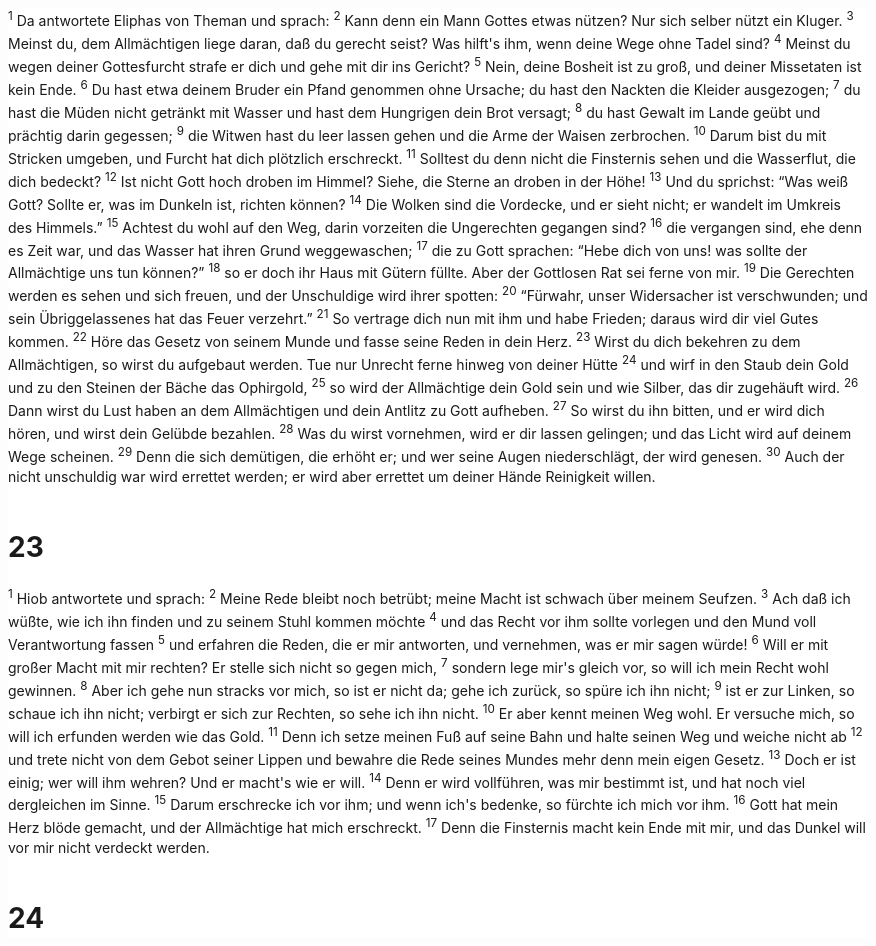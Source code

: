 <sup>1</sup> Da antwortete Eliphas von Theman und sprach: <sup>2</sup> Kann denn ein Mann Gottes etwas nützen? Nur sich selber nützt ein Kluger. <sup>3</sup> Meinst du, dem Allmächtigen liege daran, daß du gerecht seist? Was hilft's ihm, wenn deine Wege ohne Tadel sind? <sup>4</sup> Meinst du wegen deiner Gottesfurcht strafe er dich und gehe mit dir ins Gericht? <sup>5</sup> Nein, deine Bosheit ist zu groß, und deiner Missetaten ist kein Ende. <sup>6</sup> Du hast etwa deinem Bruder ein Pfand genommen ohne Ursache; du hast den Nackten die Kleider ausgezogen; <sup>7</sup> du hast die Müden nicht getränkt mit Wasser und hast dem Hungrigen dein Brot versagt; <sup>8</sup> du hast Gewalt im Lande geübt und prächtig darin gegessen; <sup>9</sup> die Witwen hast du leer lassen gehen und die Arme der Waisen zerbrochen. <sup>10</sup> Darum bist du mit Stricken umgeben, und Furcht hat dich plötzlich erschreckt. <sup>11</sup> Solltest du denn nicht die Finsternis sehen und die Wasserflut, die dich bedeckt? <sup>12</sup> Ist nicht Gott hoch droben im Himmel? Siehe, die Sterne an droben in der Höhe! <sup>13</sup> Und du sprichst: “Was weiß Gott? Sollte er, was im Dunkeln ist, richten können? <sup>14</sup> Die Wolken sind die Vordecke, und er sieht nicht; er wandelt im Umkreis des Himmels.” <sup>15</sup> Achtest du wohl auf den Weg, darin vorzeiten die Ungerechten gegangen sind? <sup>16</sup> die vergangen sind, ehe denn es Zeit war, und das Wasser hat ihren Grund weggewaschen; <sup>17</sup> die zu Gott sprachen: “Hebe dich von uns! was sollte der Allmächtige uns tun können?” <sup>18</sup> so er doch ihr Haus mit Gütern füllte. Aber der Gottlosen Rat sei ferne von mir. <sup>19</sup> Die Gerechten werden es sehen und sich freuen, und der Unschuldige wird ihrer spotten: <sup>20</sup> “Fürwahr, unser Widersacher ist verschwunden; und sein Übriggelassenes hat das Feuer verzehrt.” <sup>21</sup> So vertrage dich nun mit ihm und habe Frieden; daraus wird dir viel Gutes kommen. <sup>22</sup> Höre das Gesetz von seinem Munde und fasse seine Reden in dein Herz. <sup>23</sup> Wirst du dich bekehren zu dem Allmächtigen, so wirst du aufgebaut werden. Tue nur Unrecht ferne hinweg von deiner Hütte <sup>24</sup> und wirf in den Staub dein Gold und zu den Steinen der Bäche das Ophirgold, <sup>25</sup> so wird der Allmächtige dein Gold sein und wie Silber, das dir zugehäuft wird. <sup>26</sup> Dann wirst du Lust haben an dem Allmächtigen und dein Antlitz zu Gott aufheben. <sup>27</sup> So wirst du ihn bitten, und er wird dich hören, und wirst dein Gelübde bezahlen. <sup>28</sup> Was du wirst vornehmen, wird er dir lassen gelingen; und das Licht wird auf deinem Wege scheinen. <sup>29</sup> Denn die sich demütigen, die erhöht er; und wer seine Augen niederschlägt, der wird genesen. <sup>30</sup> Auch der nicht unschuldig war wird errettet werden; er wird aber errettet um deiner Hände Reinigkeit willen. 

# 23 
<sup>1</sup> Hiob antwortete und sprach: <sup>2</sup> Meine Rede bleibt noch betrübt; meine Macht ist schwach über meinem Seufzen. <sup>3</sup> Ach daß ich wüßte, wie ich ihn finden und zu seinem Stuhl kommen möchte <sup>4</sup> und das Recht vor ihm sollte vorlegen und den Mund voll Verantwortung fassen <sup>5</sup> und erfahren die Reden, die er mir antworten, und vernehmen, was er mir sagen würde! <sup>6</sup> Will er mit großer Macht mit mir rechten? Er stelle sich nicht so gegen mich, <sup>7</sup> sondern lege mir's gleich vor, so will ich mein Recht wohl gewinnen. <sup>8</sup> Aber ich gehe nun stracks vor mich, so ist er nicht da; gehe ich zurück, so spüre ich ihn nicht; <sup>9</sup> ist er zur Linken, so schaue ich ihn nicht; verbirgt er sich zur Rechten, so sehe ich ihn nicht. <sup>10</sup> Er aber kennt meinen Weg wohl. Er versuche mich, so will ich erfunden werden wie das Gold. <sup>11</sup> Denn ich setze meinen Fuß auf seine Bahn und halte seinen Weg und weiche nicht ab <sup>12</sup> und trete nicht von dem Gebot seiner Lippen und bewahre die Rede seines Mundes mehr denn mein eigen Gesetz. <sup>13</sup> Doch er ist einig; wer will ihm wehren? Und er macht's wie er will. <sup>14</sup> Denn er wird vollführen, was mir bestimmt ist, und hat noch viel dergleichen im Sinne. <sup>15</sup> Darum erschrecke ich vor ihm; und wenn ich's bedenke, so fürchte ich mich vor ihm. <sup>16</sup> Gott hat mein Herz blöde gemacht, und der Allmächtige hat mich erschreckt. <sup>17</sup> Denn die Finsternis macht kein Ende mit mir, und das Dunkel will vor mir nicht verdeckt werden. 

# 24 